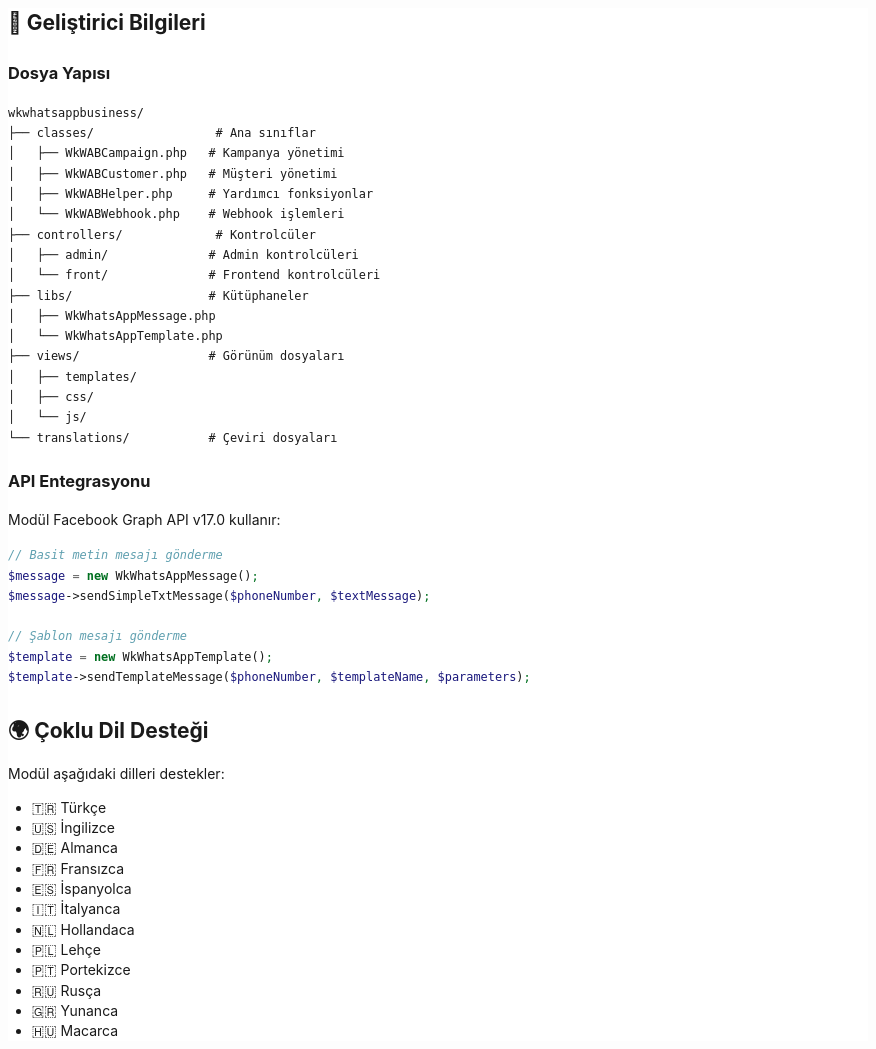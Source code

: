 ## 🔧 Geliştirici Bilgileri

### Dosya Yapısı
```
wkwhatsappbusiness/
├── classes/                 # Ana sınıflar
│   ├── WkWABCampaign.php   # Kampanya yönetimi
│   ├── WkWABCustomer.php   # Müşteri yönetimi
│   ├── WkWABHelper.php     # Yardımcı fonksiyonlar
│   └── WkWABWebhook.php    # Webhook işlemleri
├── controllers/             # Kontrolcüler
│   ├── admin/              # Admin kontrolcüleri
│   └── front/              # Frontend kontrolcüleri
├── libs/                   # Kütüphaneler
│   ├── WkWhatsAppMessage.php
│   └── WkWhatsAppTemplate.php
├── views/                  # Görünüm dosyaları
│   ├── templates/
│   ├── css/
│   └── js/
└── translations/           # Çeviri dosyaları
```

### API Entegrasyonu
Modül Facebook Graph API v17.0 kullanır:
```php
// Basit metin mesajı gönderme
$message = new WkWhatsAppMessage();
$message->sendSimpleTxtMessage($phoneNumber, $textMessage);

// Şablon mesajı gönderme
$template = new WkWhatsAppTemplate();
$template->sendTemplateMessage($phoneNumber, $templateName, $parameters);
```

## 🌍 Çoklu Dil Desteği

Modül aşağıdaki dilleri destekler:
- 🇹🇷 Türkçe
- 🇺🇸 İngilizce
- 🇩🇪 Almanca
- 🇫🇷 Fransızca
- 🇪🇸 İspanyolca
- 🇮🇹 İtalyanca
- 🇳🇱 Hollandaca
- 🇵🇱 Lehçe
- 🇵🇹 Portekizce
- 🇷🇺 Rusça
- 🇬🇷 Yunanca
- 🇭🇺 Macarca
